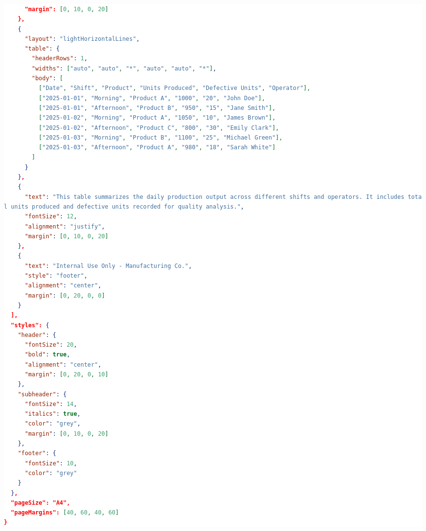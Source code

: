 ```json
      "margin": [0, 10, 0, 20]
    },
    {
      "layout": "lightHorizontalLines",
      "table": {
        "headerRows": 1,
        "widths": ["auto", "auto", "*", "auto", "auto", "*"],
        "body": [
          ["Date", "Shift", "Product", "Units Produced", "Defective Units", "Operator"],
          ["2025-01-01", "Morning", "Product A", "1000", "20", "John Doe"],
          ["2025-01-01", "Afternoon", "Product B", "950", "15", "Jane Smith"],
          ["2025-01-02", "Morning", "Product A", "1050", "10", "James Brown"],
          ["2025-01-02", "Afternoon", "Product C", "800", "30", "Emily Clark"],
          ["2025-01-03", "Morning", "Product B", "1100", "25", "Michael Green"],
          ["2025-01-03", "Afternoon", "Product A", "980", "18", "Sarah White"]
        ]
      }
    },
    {
      "text": "This table summarizes the daily production output across different shifts and operators. It includes total units produced and defective units recorded for quality analysis.",
      "fontSize": 12,
      "alignment": "justify",
      "margin": [0, 10, 0, 20]
    },
    {
      "text": "Internal Use Only - Manufacturing Co.",
      "style": "footer",
      "alignment": "center",
      "margin": [0, 20, 0, 0]
    }
  ],
  "styles": {
    "header": {
      "fontSize": 20,
      "bold": true,
      "alignment": "center",
      "margin": [0, 20, 0, 10]
    },
    "subheader": {
      "fontSize": 14,
      "italics": true,
      "color": "grey",
      "margin": [0, 10, 0, 20]
    },
    "footer": {
      "fontSize": 10,
      "color": "grey"
    }
  },
  "pageSize": "A4",
  "pageMargins": [40, 60, 40, 60]
}
```
